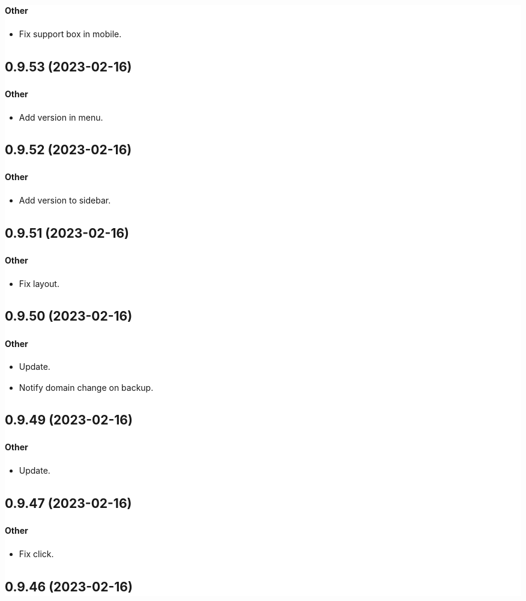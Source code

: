 #### Other

* Fix support box in mobile. 



## 0.9.53 (2023-02-16)

#### Other

* Add version in menu. 



## 0.9.52 (2023-02-16)

#### Other

* Add version to sidebar. 



## 0.9.51 (2023-02-16)

#### Other

* Fix layout. 



## 0.9.50 (2023-02-16)

#### Other

* Update. 

* Notify domain change on backup. 



## 0.9.49 (2023-02-16)

#### Other

* Update. 



## 0.9.47 (2023-02-16)

#### Other

* Fix click. 



## 0.9.46 (2023-02-16)

